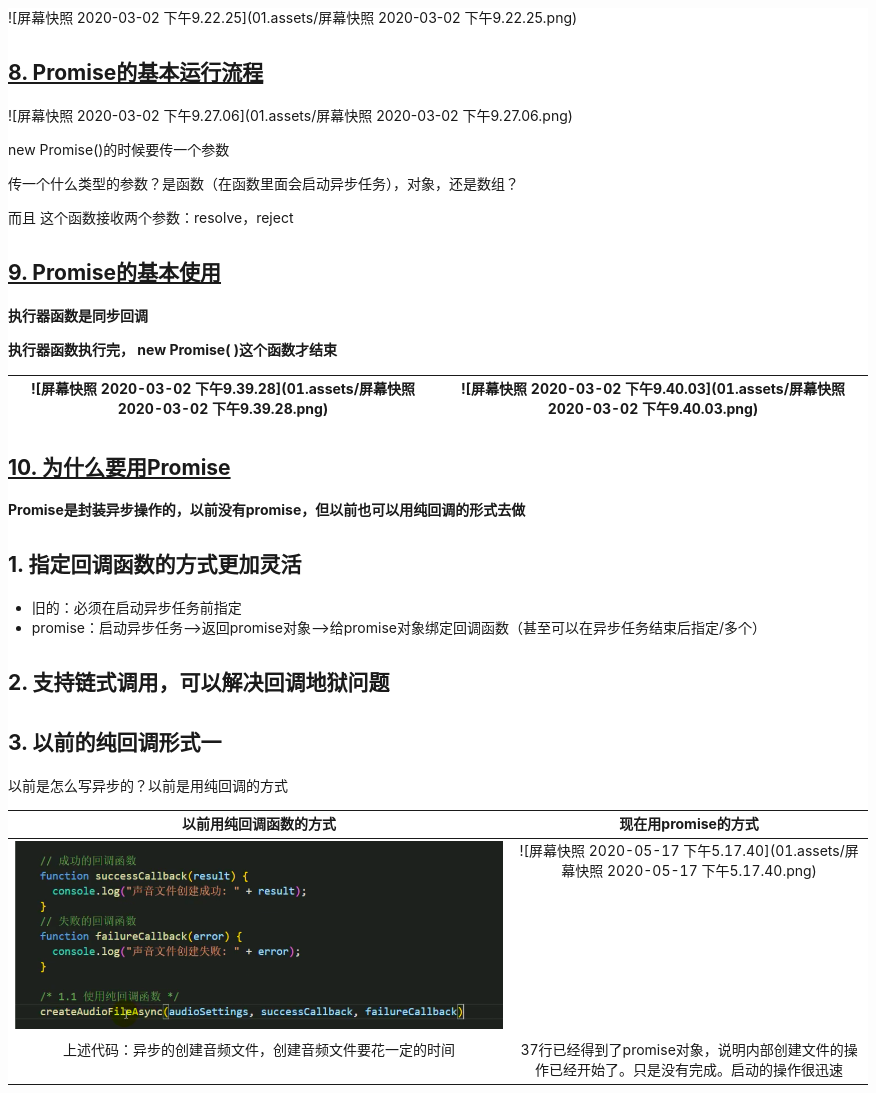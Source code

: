 ![屏幕快照 2020-03-02 下午9.22.25](01.assets/屏幕快照 2020-03-02 下午9.22.25.png)

## [8. Promise的基本运行流程](https://www.bilibili.com/video/av77292118/?p=8&spm_id_from=pageDriver&vd_source=a7089a0e007e4167b4a61ef53acc6f7e)

![屏幕快照 2020-03-02 下午9.27.06](01.assets/屏幕快照 2020-03-02 下午9.27.06.png)

new Promise()的时候要传一个参数

传一个什么类型的参数？是函数（在函数里面会启动异步任务），对象，还是数组？

而且 这个函数接收两个参数：resolve，reject

## [9. Promise的基本使用](https://www.bilibili.com/video/av77292118/?p=9&spm_id_from=pageDriver&vd_source=a7089a0e007e4167b4a61ef53acc6f7e)

**执行器函数是同步回调** 

**执行器函数执行完， new Promise( )这个函数才结束**

| ![屏幕快照 2020-03-02 下午9.39.28](01.assets/屏幕快照 2020-03-02 下午9.39.28.png) | ![屏幕快照 2020-03-02 下午9.40.03](01.assets/屏幕快照 2020-03-02 下午9.40.03.png) |
| ------------------------------------------------------------ | ------------------------------------------------------------ |

## [10. 为什么要用Promise](https://www.bilibili.com/video/av77292118/?p=10&spm_id_from=pageDriver&vd_source=a7089a0e007e4167b4a61ef53acc6f7e)

**Promise是封装异步操作的，以前没有promise，但以前也可以用纯回调的形式去做**

## 1. 指定回调函数的方式更加灵活

- 旧的：必须在启动异步任务前指定
- promise：启动异步任务-->返回promise对象-->给promise对象绑定回调函数（甚至可以在异步任务结束后指定/多个）

## 2. 支持链式调用，可以解决回调地狱问题

## 3. 以前的纯回调形式一

以前是怎么写异步的？以前是用纯回调的方式

|                    以前用纯回调函数的方式                    |                     现在用promise的方式                      |
| :----------------------------------------------------------: | :----------------------------------------------------------: |
| <img src="01.assets/屏幕快照 2020-03-02 下午9.45.38.png" alt="屏幕快照 2020-03-02 下午9.45.38"  /> | ![屏幕快照 2020-05-17 下午5.17.40](01.assets/屏幕快照 2020-05-17 下午5.17.40.png) |
|   上述代码：异步的创建音频文件，创建音频文件要花一定的时间   | 37行已经得到了promise对象，说明内部创建文件的操作已经开始了。只是没有完成。启动的操作很迅速 |